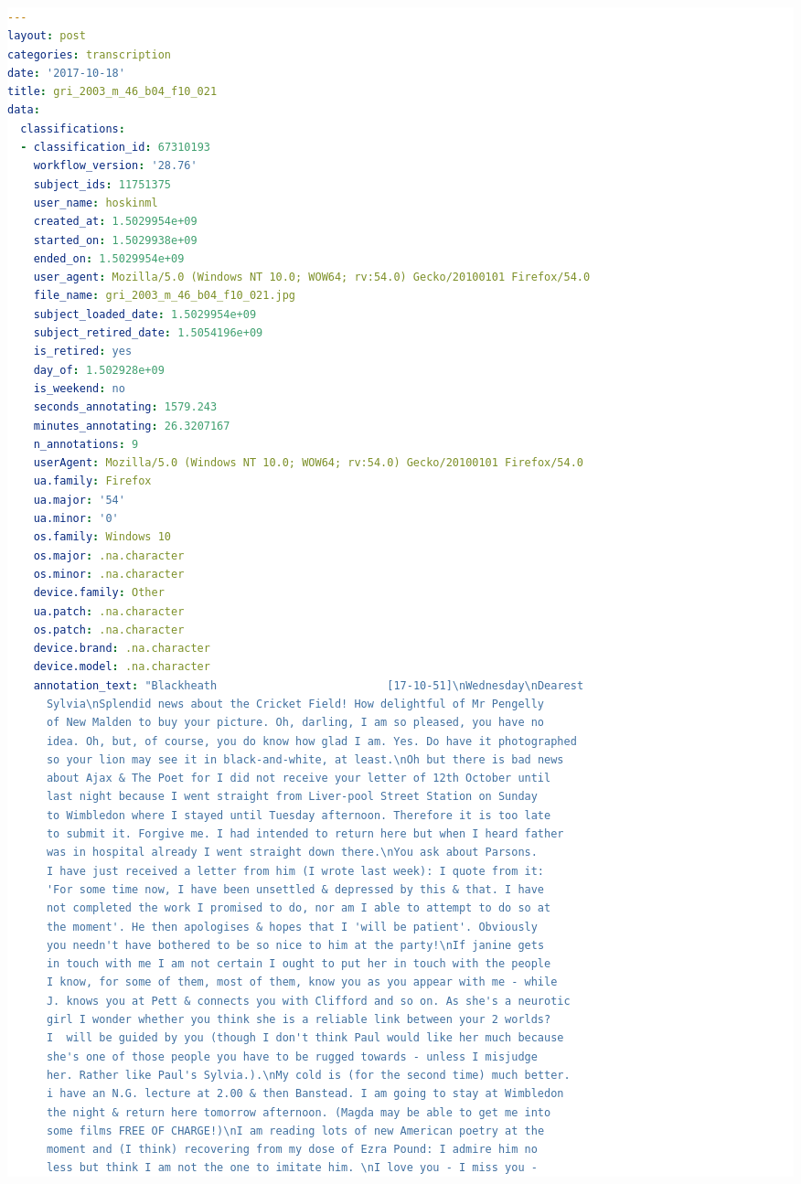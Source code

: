 ```yaml
---
layout: post
categories: transcription
date: '2017-10-18'
title: gri_2003_m_46_b04_f10_021
data:
  classifications:
  - classification_id: 67310193
    workflow_version: '28.76'
    subject_ids: 11751375
    user_name: hoskinml
    created_at: 1.5029954e+09
    started_on: 1.5029938e+09
    ended_on: 1.5029954e+09
    user_agent: Mozilla/5.0 (Windows NT 10.0; WOW64; rv:54.0) Gecko/20100101 Firefox/54.0
    file_name: gri_2003_m_46_b04_f10_021.jpg
    subject_loaded_date: 1.5029954e+09
    subject_retired_date: 1.5054196e+09
    is_retired: yes
    day_of: 1.502928e+09
    is_weekend: no
    seconds_annotating: 1579.243
    minutes_annotating: 26.3207167
    n_annotations: 9
    userAgent: Mozilla/5.0 (Windows NT 10.0; WOW64; rv:54.0) Gecko/20100101 Firefox/54.0
    ua.family: Firefox
    ua.major: '54'
    ua.minor: '0'
    os.family: Windows 10
    os.major: .na.character
    os.minor: .na.character
    device.family: Other
    ua.patch: .na.character
    os.patch: .na.character
    device.brand: .na.character
    device.model: .na.character
    annotation_text: "Blackheath                          [17-10-51]\nWednesday\nDearest
      Sylvia\nSplendid news about the Cricket Field! How delightful of Mr Pengelly
      of New Malden to buy your picture. Oh, darling, I am so pleased, you have no
      idea. Oh, but, of course, you do know how glad I am. Yes. Do have it photographed
      so your lion may see it in black-and-white, at least.\nOh but there is bad news
      about Ajax & The Poet for I did not receive your letter of 12th October until
      last night because I went straight from Liver-pool Street Station on Sunday
      to Wimbledon where I stayed until Tuesday afternoon. Therefore it is too late
      to submit it. Forgive me. I had intended to return here but when I heard father
      was in hospital already I went straight down there.\nYou ask about Parsons.
      I have just received a letter from him (I wrote last week): I quote from it:
      'For some time now, I have been unsettled & depressed by this & that. I have
      not completed the work I promised to do, nor am I able to attempt to do so at
      the moment'. He then apologises & hopes that I 'will be patient'. Obviously
      you needn't have bothered to be so nice to him at the party!\nIf janine gets
      in touch with me I am not certain I ought to put her in touch with the people
      I know, for some of them, most of them, know you as you appear with me - while
      J. knows you at Pett & connects you with Clifford and so on. As she's a neurotic
      girl I wonder whether you think she is a reliable link between your 2 worlds?
      I  will be guided by you (though I don't think Paul would like her much because
      she's one of those people you have to be rugged towards - unless I misjudge
      her. Rather like Paul's Sylvia.).\nMy cold is (for the second time) much better.
      i have an N.G. lecture at 2.00 & then Banstead. I am going to stay at Wimbledon
      the night & return here tomorrow afternoon. (Magda may be able to get me into
      some films FREE OF CHARGE!)\nI am reading lots of new American poetry at the
      moment and (I think) recovering from my dose of Ezra Pound: I admire him no
      less but think I am not the one to imitate him. \nI love you - I miss you -
```